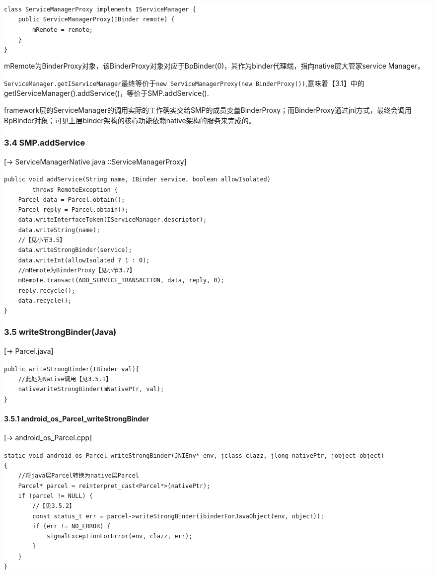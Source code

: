 <pre><code>class ServiceManagerProxy implements IServiceManager {
    public ServiceManagerProxy(IBinder remote) {
        mRemote = remote;
    }
}
</code></pre>

<p>mRemote为BinderProxy对象，该BinderProxy对象对应于BpBinder(0)，其作为binder代理端，指向native层大管家service Manager。</p>

<p><code class="language-plaintext highlighter-rouge">ServiceManager.getIServiceManager</code>最终等价于<code class="language-plaintext highlighter-rouge">new ServiceManagerProxy(new BinderProxy())</code>,意味着【3.1】中的getIServiceManager().addService()，等价于SMP.addService().</p>

<p>framework层的ServiceManager的调用实际的工作确实交给SMP的成员变量BinderProxy；而BinderProxy通过jni方式，最终会调用BpBinder对象；可见上层binder架构的核心功能依赖native架构的服务来完成的。</p>

<h3 id="34-smpaddservice">3.4 SMP.addService</h3>
<p>[-&gt; ServiceManagerNative.java  ::ServiceManagerProxy]</p>

<pre><code>public void addService(String name, IBinder service, boolean allowIsolated)
        throws RemoteException {
    Parcel data = Parcel.obtain();
    Parcel reply = Parcel.obtain();
    data.writeInterfaceToken(IServiceManager.descriptor);
    data.writeString(name);
    //【见小节3.5】
    data.writeStrongBinder(service);
    data.writeInt(allowIsolated ? 1 : 0);
    //mRemote为BinderProxy【见小节3.7】
    mRemote.transact(ADD_SERVICE_TRANSACTION, data, reply, 0);
    reply.recycle();
    data.recycle();
}
</code></pre>

<h3 id="35-writestrongbinderjava">3.5 writeStrongBinder(Java)</h3>
<p>[-&gt; Parcel.java]</p>

<pre><code>public writeStrongBinder(IBinder val){
    //此处为Native调用【见3.5.1】
    nativewriteStrongBinder(mNativePtr, val);
}
</code></pre>

<h4 id="351-android_os_parcel_writestrongbinder">3.5.1 android_os_Parcel_writeStrongBinder</h4>
<p>[-&gt; android_os_Parcel.cpp]</p>

<pre><code>static void android_os_Parcel_writeStrongBinder(JNIEnv* env, jclass clazz, jlong nativePtr, jobject object)
{
    //将java层Parcel转换为native层Parcel
    Parcel* parcel = reinterpret_cast&lt;Parcel*&gt;(nativePtr);
    if (parcel != NULL) {
        //【见3.5.2】
        const status_t err = parcel-&gt;writeStrongBinder(ibinderForJavaObject(env, object));
        if (err != NO_ERROR) {
            signalExceptionForError(env, clazz, err);
        }
    }
}
</code></pre>

